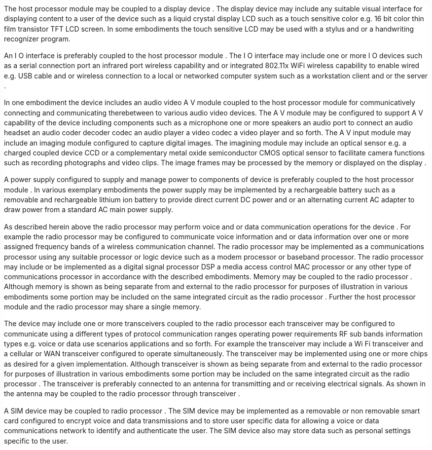 The host processor module may be coupled to a display device . The display device may include any suitable visual interface for displaying content to a user of the device such as a liquid crystal display LCD such as a touch sensitive color e.g. 16 bit color thin film transistor TFT LCD screen. In some embodiments the touch sensitive LCD may be used with a stylus and or a handwriting recognizer program.

An I O interface is preferably coupled to the host processor module . The I O interface may include one or more I O devices such as a serial connection port an infrared port wireless capability and or integrated 802.11x WiFi wireless capability to enable wired e.g. USB cable and or wireless connection to a local or networked computer system such as a workstation client and or the server .

In one embodiment the device includes an audio video A V module coupled to the host processor module for communicatively connecting and communicating therebetween to various audio video devices. The A V module may be configured to support A V capability of the device including components such as a microphone one or more speakers an audio port to connect an audio headset an audio coder decoder codec an audio player a video codec a video player and so forth. The A V input module may include an imaging module configured to capture digital images. The imagining module may include an optical sensor e.g. a charged coupled device CCD or a complementary metal oxide semiconductor CMOS optical sensor to facilitate camera functions such as recording photographs and video clips. The image frames may be processed by the memory or displayed on the display .

A power supply configured to supply and manage power to components of device is preferably coupled to the host processor module . In various exemplary embodiments the power supply may be implemented by a rechargeable battery such as a removable and rechargeable lithium ion battery to provide direct current DC power and or an alternating current AC adapter to draw power from a standard AC main power supply.

As described herein above the radio processor may perform voice and or data communication operations for the device . For example the radio processor may be configured to communicate voice information and or data information over one or more assigned frequency bands of a wireless communication channel. The radio processor may be implemented as a communications processor using any suitable processor or logic device such as a modem processor or baseband processor. The radio processor may include or be implemented as a digital signal processor DSP a media access control MAC processor or any other type of communications processor in accordance with the described embodiments. Memory may be coupled to the radio processor . Although memory is shown as being separate from and external to the radio processor for purposes of illustration in various embodiments some portion may be included on the same integrated circuit as the radio processor . Further the host processor module and the radio processor may share a single memory.

The device may include one or more transceivers coupled to the radio processor each transceiver may be configured to communicate using a different types of protocol communication ranges operating power requirements RF sub bands information types e.g. voice or data use scenarios applications and so forth. For example the transceiver may include a Wi Fi transceiver and a cellular or WAN transceiver configured to operate simultaneously. The transceiver may be implemented using one or more chips as desired for a given implementation. Although transceiver is shown as being separate from and external to the radio processor for purposes of illustration in various embodiments some portion may be included on the same integrated circuit as the radio processor . The transceiver is preferably connected to an antenna for transmitting and or receiving electrical signals. As shown in the antenna may be coupled to the radio processor through transceiver .

A SIM device may be coupled to radio processor . The SIM device may be implemented as a removable or non removable smart card configured to encrypt voice and data transmissions and to store user specific data for allowing a voice or data communications network to identify and authenticate the user. The SIM device also may store data such as personal settings specific to the user.
